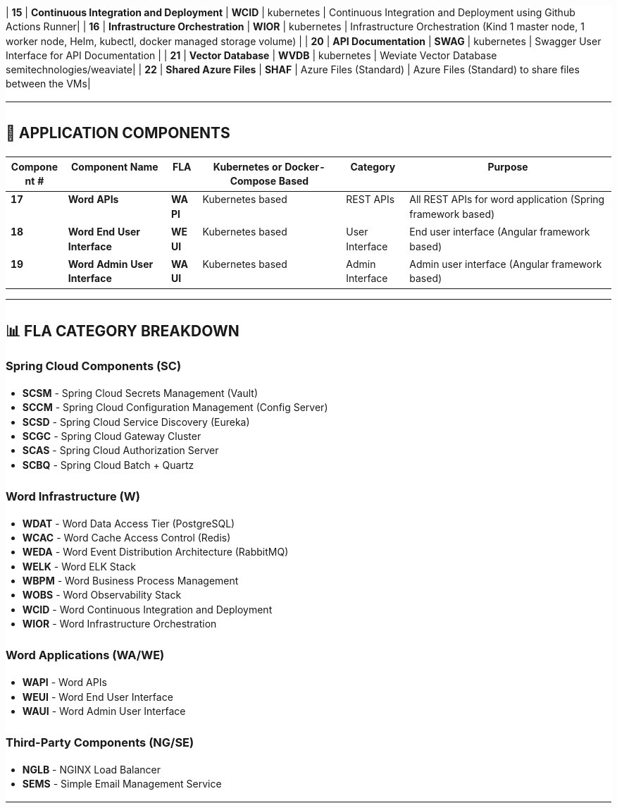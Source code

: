 | **15** | **Continuous Integration and Deployment** | **WCID** | kubernetes | Continuous Integration and Deployment using Github Actions Runner|
| **16** | **Infrastructure Orchestration** | **WIOR** | kubernetes | Infrastructure Orchestration (Kind 1 master node, 1 worker node, Helm, kubectl, docker managed storage volume) |
| **20** | **API Documentation** | **SWAG** | kubernetes | Swagger User Interface for API Documentation |
| **21** | **Vector Database** | **WVDB** | kubernetes | Weviate Vector Database semitechnologies/weaviate|
| **22** | **Shared Azure Files** | **SHAF** | Azure Files (Standard) | Azure Files (Standard) to share files between the VMs|

---

## 🚀 **APPLICATION COMPONENTS**

| Component # | Component Name | FLA | Kubernetes or Docker-Compose Based | Category | Purpose |
|-------------|----------------|-----|-------------------|----------|---------|
| **17** | **Word APIs** | **WAPI** | Kubernetes based | REST APIs | All REST APIs for word application (Spring framework based) |
| **18** | **Word End User Interface** | **WEUI** | Kubernetes based | User Interface | End user interface (Angular framework based) |
| **19** | **Word Admin User Interface** | **WAUI** | Kubernetes based | Admin Interface | Admin user interface (Angular framework based) |

---

## 📊 **FLA CATEGORY BREAKDOWN**

### **Spring Cloud Components (SC)**
- **SCSM** - Spring Cloud Secrets Management (Vault)
- **SCCM** - Spring Cloud Configuration Management (Config Server)
- **SCSD** - Spring Cloud Service Discovery (Eureka)
- **SCGC** - Spring Cloud Gateway Cluster
- **SCAS** - Spring Cloud Authorization Server
- **SCBQ** - Spring Cloud Batch + Quartz

### **Word Infrastructure (W)**
- **WDAT** - Word Data Access Tier (PostgreSQL)
- **WCAC** - Word Cache Access Control (Redis)
- **WEDA** - Word Event Distribution Architecture (RabbitMQ)
- **WELK** - Word ELK Stack
- **WBPM** - Word Business Process Management
- **WOBS** - Word Observability Stack
- **WCID** - Word Continuous Integration and Deployment
- **WIOR** - Word Infrastructure Orchestration

### **Word Applications (WA/WE)**
- **WAPI** - Word APIs
- **WEUI** - Word End User Interface
- **WAUI** - Word Admin User Interface

### **Third-Party Components (NG/SE)**
- **NGLB** - NGINX Load Balancer
- **SEMS** - Simple Email Management Service

---